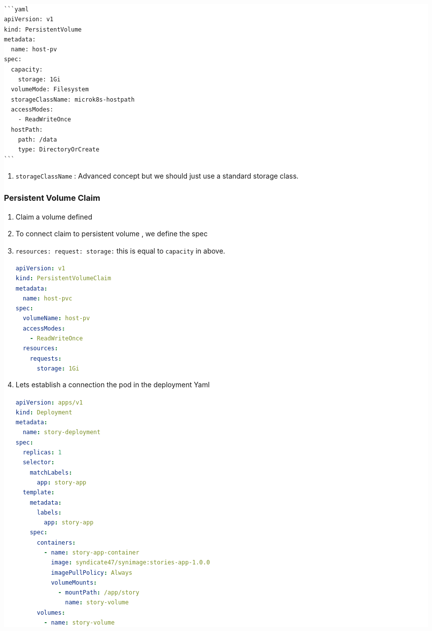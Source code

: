     ```yaml
    apiVersion: v1
    kind: PersistentVolume
    metadata:
      name: host-pv
    spec:
      capacity:
        storage: 1Gi
      volumeMode: Filesystem
      storageClassName: microk8s-hostpath
      accessModes:
        - ReadWriteOnce
      hostPath:
        path: /data
        type: DirectoryOrCreate
    ```


1. `storageClassName` : Advanced concept but we should just use a standard storage class.

### Persistent Volume Claim

1. Claim a volume defined
1. To connect claim to persistent volume , we define the spec
1. `resources: request: storage:` this is equal to `capacity` in above.

    ```yaml
    apiVersion: v1
    kind: PersistentVolumeClaim
    metadata:
      name: host-pvc
    spec:
      volumeName: host-pv
      accessModes:
        - ReadWriteOnce
      resources:
        requests:
          storage: 1Gi
    ```

1. Lets establish a connection the pod in the deployment Yaml

    ```yaml
    apiVersion: apps/v1
    kind: Deployment
    metadata:
      name: story-deployment
    spec:
      replicas: 1
      selector:
        matchLabels:
          app: story-app
      template:
        metadata:
          labels:
            app: story-app
        spec:
          containers:
            - name: story-app-container
              image: syndicate47/synimage:stories-app-1.0.0
              imagePullPolicy: Always
              volumeMounts:
                - mountPath: /app/story
                  name: story-volume
          volumes:
            - name: story-volume